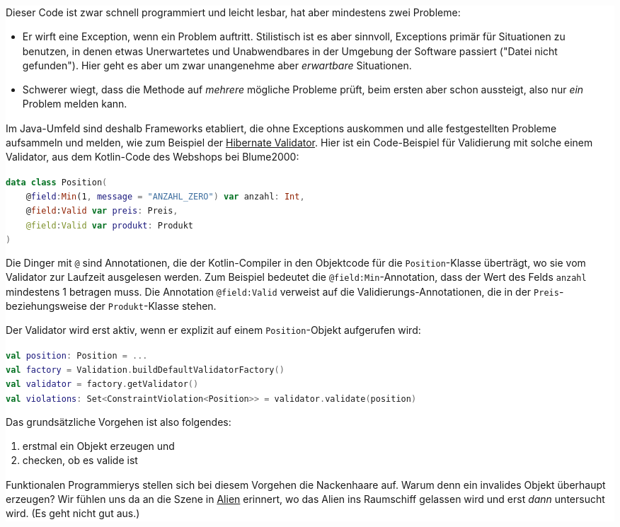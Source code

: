 Dieser Code ist zwar schnell programmiert und leicht lesbar, hat aber
mindestens zwei Probleme:

* Er wirft eine Exception, wenn ein Problem auftritt.  Stilistisch ist
  es aber sinnvoll, Exceptions primär für Situationen zu benutzen, in
  denen etwas Unerwartetes und Unabwendbares in der Umgebung der
  Software passiert ("Datei nicht gefunden").  Hier geht es aber um
  zwar unangenehme aber *erwartbare* Situationen.

* Schwerer wiegt, dass die Methode auf *mehrere* mögliche Probleme
  prüft, beim ersten aber schon aussteigt, also nur *ein* Problem
  melden kann.

Im Java-Umfeld sind deshalb Frameworks etabliert, die ohne Exceptions
auskommen und alle festgestellten Probleme aufsammeln und melden, wie
zum Beispiel der [Hibernate Validator](https://hibernate.org/validator/).
Hier ist ein Code-Beispiel für Validierung mit solche einem Validator,
aus dem Kotlin-Code des Webshops bei Blume2000:

```kotlin
data class Position(
    @field:Min(1, message = "ANZAHL_ZERO") var anzahl: Int,
    @field:Valid var preis: Preis,
    @field:Valid var produkt: Produkt
)
```

Die Dinger mit `@` sind Annotationen, die der Kotlin-Compiler in den
Objektcode für die `Position`-Klasse überträgt, wo sie vom Validator
zur Laufzeit ausgelesen werden.  Zum Beispiel bedeutet die
`@field:Min`-Annotation, dass der Wert des Felds `anzahl` mindestens 1
betragen muss.  Die Annotation `@field:Valid` verweist auf die
Validierungs-Annotationen, die in der `Preis`- beziehungsweise der
`Produkt`-Klasse stehen.

Der Validator wird erst aktiv, wenn er explizit auf einem
`Position`-Objekt aufgerufen wird:

```kotlin
val position: Position = ...
val factory = Validation.buildDefaultValidatorFactory()
val validator = factory.getValidator()
val violations: Set<ConstraintViolation<Position>> = validator.validate(position)
```

Das grundsätzliche Vorgehen ist also folgendes:

1. erstmal ein Objekt erzeugen und
2. checken, ob es valide ist

Funktionalen Programmierys stellen sich bei diesem Vorgehen die
Nackenhaare auf.  Warum denn ein invalides Objekt überhaupt erzeugen?
Wir fühlen uns da an die Szene in
[Alien](https://www.imdb.com/title/tt0078748/?ref_=fn_al_tt_1)
erinnert, wo das Alien ins Raumschiff gelassen wird und erst
*dann* untersucht wird.  (Es geht nicht gut aus.)
